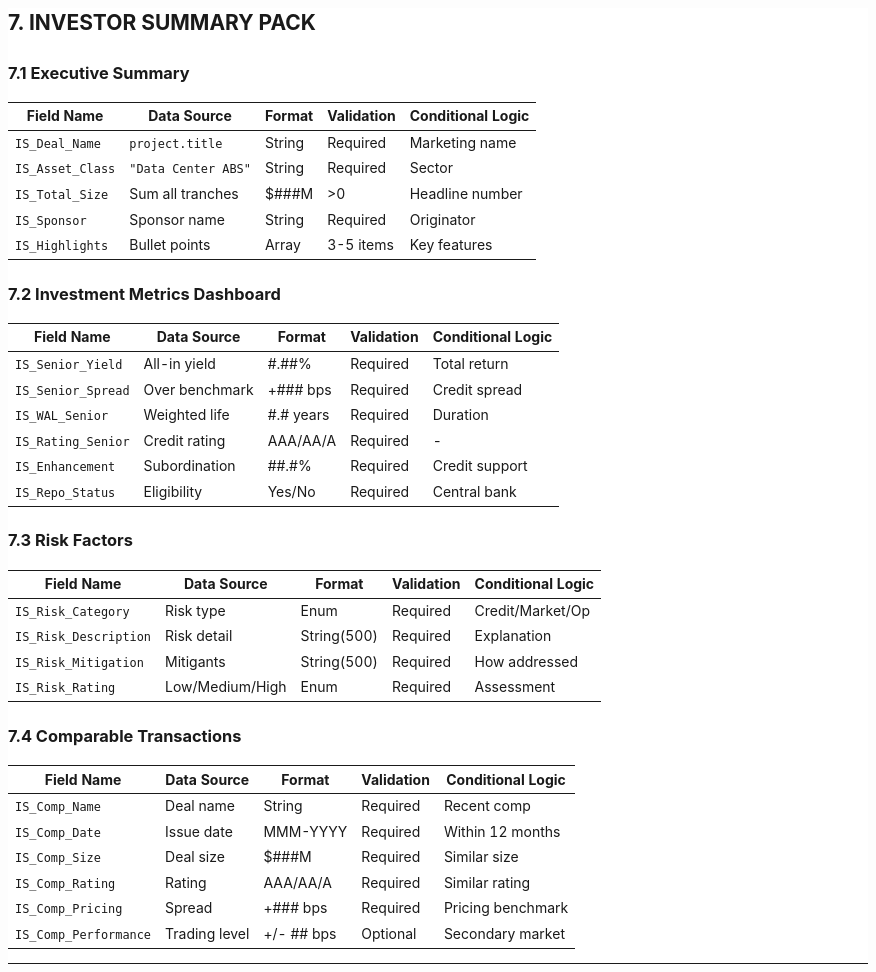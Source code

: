 
## 7. INVESTOR SUMMARY PACK

### 7.1 Executive Summary

| Field Name | Data Source | Format | Validation | Conditional Logic |
|------------|------------|--------|------------|-------------------|
| `IS_Deal_Name` | `project.title` | String | Required | Marketing name |
| `IS_Asset_Class` | `"Data Center ABS"` | String | Required | Sector |
| `IS_Total_Size` | Sum all tranches | $###M | >0 | Headline number |
| `IS_Sponsor` | Sponsor name | String | Required | Originator |
| `IS_Highlights` | Bullet points | Array | 3-5 items | Key features |

### 7.2 Investment Metrics Dashboard

| Field Name | Data Source | Format | Validation | Conditional Logic |
|------------|------------|--------|------------|-------------------|
| `IS_Senior_Yield` | All-in yield | #.##% | Required | Total return |
| `IS_Senior_Spread` | Over benchmark | +### bps | Required | Credit spread |
| `IS_WAL_Senior` | Weighted life | #.# years | Required | Duration |
| `IS_Rating_Senior` | Credit rating | AAA/AA/A | Required | - |
| `IS_Enhancement` | Subordination | ##.#% | Required | Credit support |
| `IS_Repo_Status` | Eligibility | Yes/No | Required | Central bank |

### 7.3 Risk Factors

| Field Name | Data Source | Format | Validation | Conditional Logic |
|------------|------------|--------|------------|-------------------|
| `IS_Risk_Category` | Risk type | Enum | Required | Credit/Market/Op |
| `IS_Risk_Description` | Risk detail | String(500) | Required | Explanation |
| `IS_Risk_Mitigation` | Mitigants | String(500) | Required | How addressed |
| `IS_Risk_Rating` | Low/Medium/High | Enum | Required | Assessment |

### 7.4 Comparable Transactions

| Field Name | Data Source | Format | Validation | Conditional Logic |
|------------|------------|--------|------------|-------------------|
| `IS_Comp_Name` | Deal name | String | Required | Recent comp |
| `IS_Comp_Date` | Issue date | MMM-YYYY | Required | Within 12 months |
| `IS_Comp_Size` | Deal size | $###M | Required | Similar size |
| `IS_Comp_Rating` | Rating | AAA/AA/A | Required | Similar rating |
| `IS_Comp_Pricing` | Spread | +### bps | Required | Pricing benchmark |
| `IS_Comp_Performance` | Trading level | +/- ## bps | Optional | Secondary market |

---